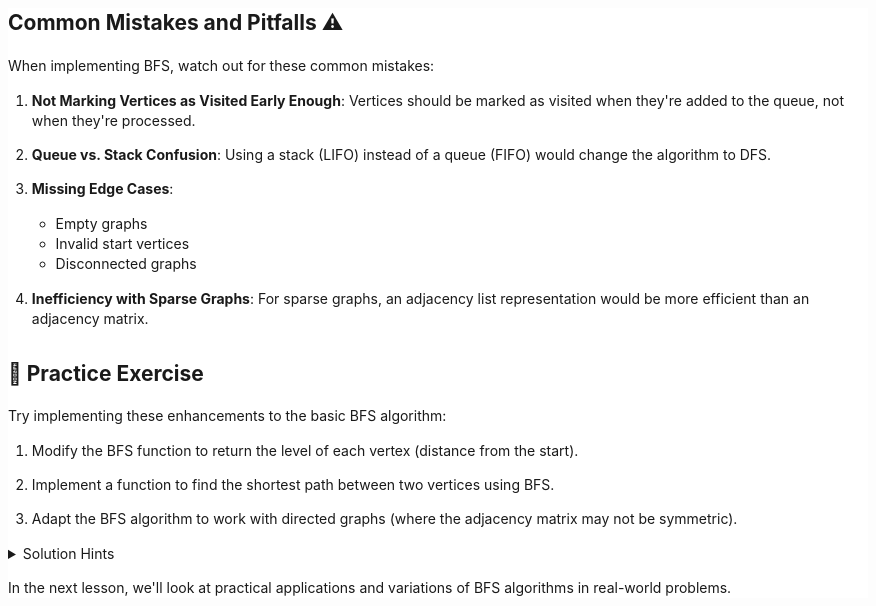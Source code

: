 ## Common Mistakes and Pitfalls ⚠️

When implementing BFS, watch out for these common mistakes:

1. **Not Marking Vertices as Visited Early Enough**: Vertices should be marked as visited when they're added to the queue, not when they're processed.

2. **Queue vs. Stack Confusion**: Using a stack (LIFO) instead of a queue (FIFO) would change the algorithm to DFS.

3. **Missing Edge Cases**:
   - Empty graphs
   - Invalid start vertices
   - Disconnected graphs

4. **Inefficiency with Sparse Graphs**: For sparse graphs, an adjacency list representation would be more efficient than an adjacency matrix.

## 🤔 Practice Exercise

Try implementing these enhancements to the basic BFS algorithm:

1. Modify the BFS function to return the level of each vertex (distance from the start).

2. Implement a function to find the shortest path between two vertices using BFS.

3. Adapt the BFS algorithm to work with directed graphs (where the adjacency matrix may not be symmetric).

<details><summary>Solution Hints</summary></details>

In the next lesson, we'll look at practical applications and variations of BFS algorithms in real-world problems. 